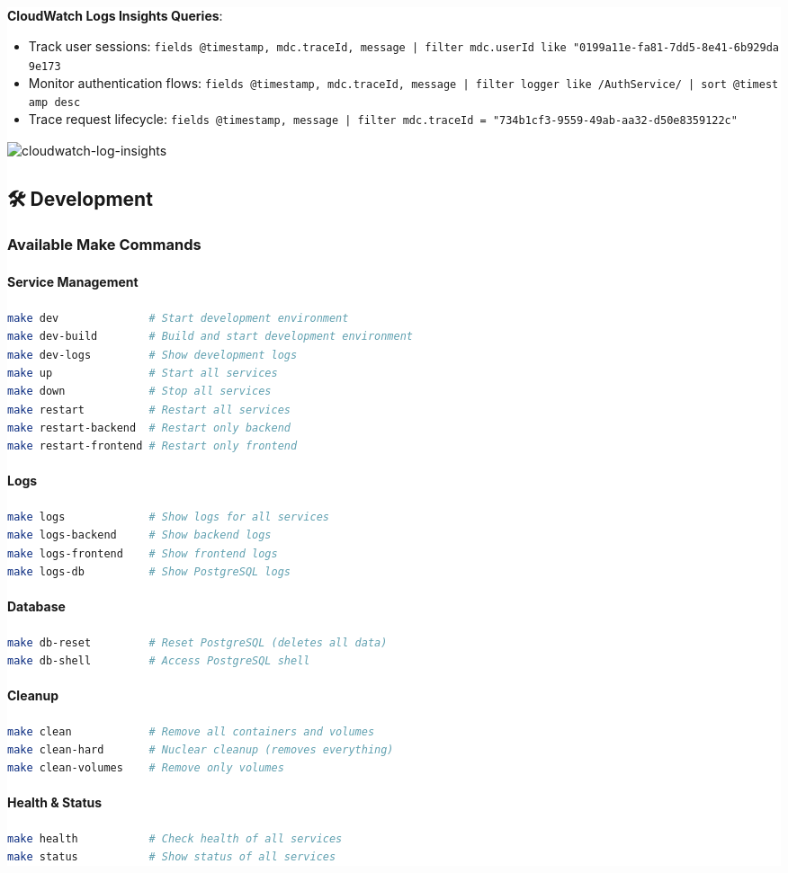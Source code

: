 **CloudWatch Logs Insights Queries**:
- Track user sessions: `fields @timestamp, mdc.traceId, message | filter mdc.userId like "0199a11e-fa81-7dd5-8e41-6b929da9e173`
- Monitor authentication flows: `fields @timestamp, mdc.traceId, message | filter logger like /AuthService/ | sort @timestamp desc`
- Trace request lifecycle: `fields @timestamp, message | filter mdc.traceId = "734b1cf3-9559-49ab-aa32-d50e8359122c"`

![cloudwatch-log-insights](docs/cloudwatch-log-insights.png)

## 🛠️ Development

### Available Make Commands

#### Service Management
```bash
make dev              # Start development environment
make dev-build        # Build and start development environment
make dev-logs         # Show development logs
make up               # Start all services
make down             # Stop all services
make restart          # Restart all services
make restart-backend  # Restart only backend
make restart-frontend # Restart only frontend
```

#### Logs
```bash
make logs             # Show logs for all services
make logs-backend     # Show backend logs
make logs-frontend    # Show frontend logs
make logs-db          # Show PostgreSQL logs
```

#### Database
```bash
make db-reset         # Reset PostgreSQL (deletes all data)
make db-shell         # Access PostgreSQL shell
```


#### Cleanup
```bash
make clean            # Remove all containers and volumes
make clean-hard       # Nuclear cleanup (removes everything)
make clean-volumes    # Remove only volumes
```

#### Health & Status
```bash
make health           # Check health of all services
make status           # Show status of all services
```

